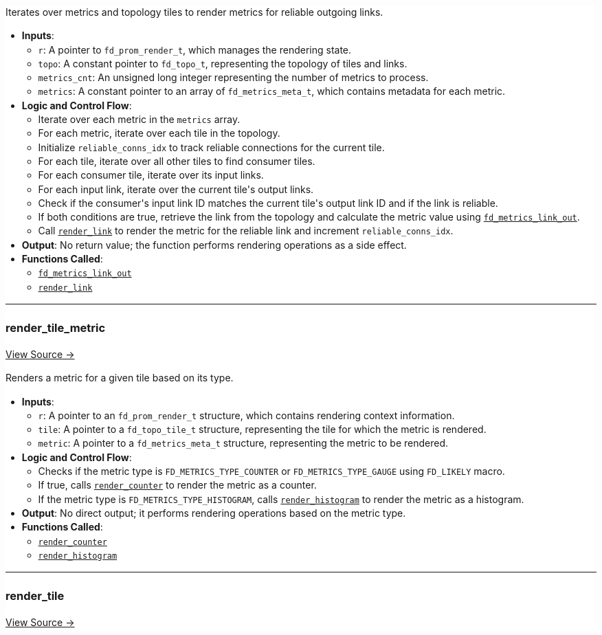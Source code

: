 Iterates over metrics and topology tiles to render metrics for reliable outgoing links.
- **Inputs**:
    - `r`: A pointer to `fd_prom_render_t`, which manages the rendering state.
    - `topo`: A constant pointer to `fd_topo_t`, representing the topology of tiles and links.
    - `metrics_cnt`: An unsigned long integer representing the number of metrics to process.
    - `metrics`: A constant pointer to an array of `fd_metrics_meta_t`, which contains metadata for each metric.
- **Logic and Control Flow**:
    - Iterate over each metric in the `metrics` array.
    - For each metric, iterate over each tile in the topology.
    - Initialize `reliable_conns_idx` to track reliable connections for the current tile.
    - For each tile, iterate over all other tiles to find consumer tiles.
    - For each consumer tile, iterate over its input links.
    - For each input link, iterate over the current tile's output links.
    - Check if the consumer's input link ID matches the current tile's output link ID and if the link is reliable.
    - If both conditions are true, retrieve the link from the topology and calculate the metric value using [`fd_metrics_link_out`](<fd_metrics.h.md#fd_metrics_link_out>).
    - Call [`render_link`](<#render_link>) to render the metric for the reliable link and increment `reliable_conns_idx`.
- **Output**: No return value; the function performs rendering operations as a side effect.
- **Functions Called**:
    - [`fd_metrics_link_out`](<fd_metrics.h.md#fd_metrics_link_out>)
    - [`render_link`](<#render_link>)


---
### render\_tile\_metric
[View Source →](<../../../../../src/disco/metrics/fd_prometheus.c#L179>)

Renders a metric for a given tile based on its type.
- **Inputs**:
    - `r`: A pointer to an `fd_prom_render_t` structure, which contains rendering context information.
    - `tile`: A pointer to a `fd_topo_tile_t` structure, representing the tile for which the metric is rendered.
    - `metric`: A pointer to a `fd_metrics_meta_t` structure, representing the metric to be rendered.
- **Logic and Control Flow**:
    - Checks if the metric type is `FD_METRICS_TYPE_COUNTER` or `FD_METRICS_TYPE_GAUGE` using `FD_LIKELY` macro.
    - If true, calls [`render_counter`](<#render_counter>) to render the metric as a counter.
    - If the metric type is `FD_METRICS_TYPE_HISTOGRAM`, calls [`render_histogram`](<#render_histogram>) to render the metric as a histogram.
- **Output**: No direct output; it performs rendering operations based on the metric type.
- **Functions Called**:
    - [`render_counter`](<#render_counter>)
    - [`render_histogram`](<#render_histogram>)


---
### render\_tile
[View Source →](<../../../../../src/disco/metrics/fd_prometheus.c#L190>)
